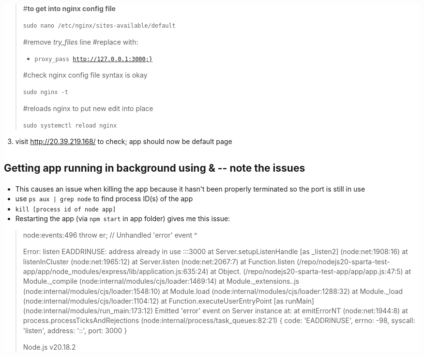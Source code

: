 > #**to get into nginx config file**
>
> <code>sudo nano /etc/nginx/sites-available/default</code>
> 
> #remove *try_files* line
> #replace with:
> - <code>proxy_pass http://127.0.0.1:3000;}</code>
>
>#check nginx config file syntax is okay 
> 
> <code>sudo nginx -t</code>
>
> #reloads nginx to put new edit into place
> 
> <code>sudo systemctl reload nginx</code>
> 
3. visit http://20.39.219.168/ to check; app should now be default page
 

## Getting app running in background using & -- note the issues

- This causes an issue when killing the app because it hasn't been properly terminated so the port is still in use
- use <code>ps aux | grep node</code> to find process ID(s) of the app
- <code>kill [process id of node app]</code>
- Restarting the app (via <code>npm start</code> in app folder) gives me this issue:

>node:events:496
      throw er; // Unhandled 'error' event
      ^
>
>Error: listen EADDRINUSE: address already in use :::3000
    at Server.setupListenHandle [as _listen2] (node:net:1908:16)
    at listenInCluster (node:net:1965:12)
    at Server.listen (node:net:2067:7)
    at Function.listen (/repo/nodejs20-sparta-test-app/app/node_modules/express/lib/application.js:635:24)
    at Object.<anonymous> (/repo/nodejs20-sparta-test-app/app/app.js:47:5)
    at Module._compile (node:internal/modules/cjs/loader:1469:14)
    at Module._extensions..js (node:internal/modules/cjs/loader:1548:10)
    at Module.load (node:internal/modules/cjs/loader:1288:32)
    at Module._load (node:internal/modules/cjs/loader:1104:12)
    at Function.executeUserEntryPoint [as runMain] (node:internal/modules/run_main:173:12)
Emitted 'error' event on Server instance at:
    at emitErrorNT (node:net:1944:8)
    at process.processTicksAndRejections (node:internal/process/task_queues:82:21) {
  code: 'EADDRINUSE',
  errno: -98,
  syscall: 'listen',
  address: '::',
  port: 3000
}
>
>Node.js v20.18.2
